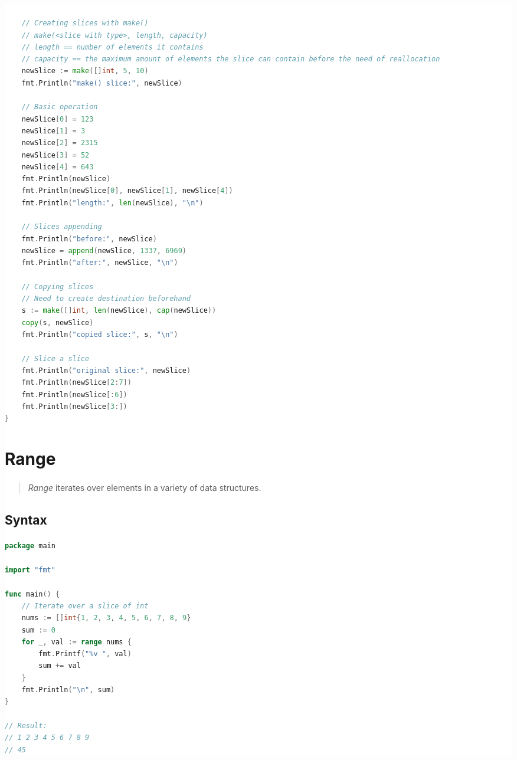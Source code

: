 ```go

	// Creating slices with make()
	// make(<slice with type>, length, capacity)
	// length == number of elements it contains
	// capacity == the maximum amount of elements the slice can contain before the need of reallocation
	newSlice := make([]int, 5, 10)
	fmt.Println("make() slice:", newSlice)

	// Basic operation
	newSlice[0] = 123
	newSlice[1] = 3
	newSlice[2] = 2315
	newSlice[3] = 52
	newSlice[4] = 643
	fmt.Println(newSlice)
	fmt.Println(newSlice[0], newSlice[1], newSlice[4])
	fmt.Println("length:", len(newSlice), "\n")

	// Slices appending
	fmt.Println("before:", newSlice)
	newSlice = append(newSlice, 1337, 6969)
	fmt.Println("after:", newSlice, "\n")

	// Copying slices
	// Need to create destination beforehand
	s := make([]int, len(newSlice), cap(newSlice))
	copy(s, newSlice)
	fmt.Println("copied slice:", s, "\n")

	// Slice a slice
	fmt.Println("original slice:", newSlice)
	fmt.Println(newSlice[2:7])
	fmt.Println(newSlice[:6])
	fmt.Println(newSlice[3:])
}
```

# **Range**
> *Range* iterates over elements in a variety of data structures.
## Syntax
```go
package main

import "fmt"

func main() {
	// Iterate over a slice of int
	nums := []int{1, 2, 3, 4, 5, 6, 7, 8, 9}
	sum := 0
	for _, val := range nums {
		fmt.Printf("%v ", val)
		sum += val
	}
	fmt.Println("\n", sum)
}

// Result:
// 1 2 3 4 5 6 7 8 9
// 45
```